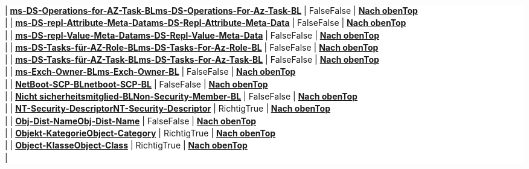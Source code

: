 | [<span data-ttu-id="da257-536">**ms-DS-Operations-for-AZ-Task-BL**</span><span class="sxs-lookup"><span data-stu-id="da257-536">**ms-DS-Operations-For-Az-Task-BL**</span></span>](a-msds-operationsforaztaskbl.md)     | <span data-ttu-id="da257-537">False</span><span class="sxs-lookup"><span data-stu-id="da257-537">False</span></span>     | [<span data-ttu-id="da257-538">**Nach oben**</span><span class="sxs-lookup"><span data-stu-id="da257-538">**Top**</span></span>](c-top.md)<br/> |
| [<span data-ttu-id="da257-539">**ms-DS-repl-Attribute-Meta-Data**</span><span class="sxs-lookup"><span data-stu-id="da257-539">**ms-DS-Repl-Attribute-Meta-Data**</span></span>](a-msds-replattributemetadata.md)      | <span data-ttu-id="da257-540">False</span><span class="sxs-lookup"><span data-stu-id="da257-540">False</span></span>     | [<span data-ttu-id="da257-541">**Nach oben**</span><span class="sxs-lookup"><span data-stu-id="da257-541">**Top**</span></span>](c-top.md)<br/> |
| [<span data-ttu-id="da257-542">**ms-DS-repl-Value-Meta-Data**</span><span class="sxs-lookup"><span data-stu-id="da257-542">**ms-DS-Repl-Value-Meta-Data**</span></span>](a-msds-replvaluemetadata.md)              | <span data-ttu-id="da257-543">False</span><span class="sxs-lookup"><span data-stu-id="da257-543">False</span></span>     | [<span data-ttu-id="da257-544">**Nach oben**</span><span class="sxs-lookup"><span data-stu-id="da257-544">**Top**</span></span>](c-top.md)<br/> |
| [<span data-ttu-id="da257-545">**ms-DS-Tasks-für-AZ-Role-BL**</span><span class="sxs-lookup"><span data-stu-id="da257-545">**ms-DS-Tasks-For-Az-Role-BL**</span></span>](a-msds-tasksforazrolebl.md)               | <span data-ttu-id="da257-546">False</span><span class="sxs-lookup"><span data-stu-id="da257-546">False</span></span>     | [<span data-ttu-id="da257-547">**Nach oben**</span><span class="sxs-lookup"><span data-stu-id="da257-547">**Top**</span></span>](c-top.md)<br/> |
| [<span data-ttu-id="da257-548">**ms-DS-Tasks-für-AZ-Task-BL**</span><span class="sxs-lookup"><span data-stu-id="da257-548">**ms-DS-Tasks-For-Az-Task-BL**</span></span>](a-msds-tasksforaztaskbl.md)               | <span data-ttu-id="da257-549">False</span><span class="sxs-lookup"><span data-stu-id="da257-549">False</span></span>     | [<span data-ttu-id="da257-550">**Nach oben**</span><span class="sxs-lookup"><span data-stu-id="da257-550">**Top**</span></span>](c-top.md)<br/> |
| [<span data-ttu-id="da257-551">**ms-Exch-Owner-BL**</span><span class="sxs-lookup"><span data-stu-id="da257-551">**ms-Exch-Owner-BL**</span></span>](a-ownerbl.md)                                       | <span data-ttu-id="da257-552">False</span><span class="sxs-lookup"><span data-stu-id="da257-552">False</span></span>     | [<span data-ttu-id="da257-553">**Nach oben**</span><span class="sxs-lookup"><span data-stu-id="da257-553">**Top**</span></span>](c-top.md)<br/> |
| [<span data-ttu-id="da257-554">**NetBoot-SCP-BL**</span><span class="sxs-lookup"><span data-stu-id="da257-554">**netboot-SCP-BL**</span></span>](a-netbootscpbl.md)                                    | <span data-ttu-id="da257-555">False</span><span class="sxs-lookup"><span data-stu-id="da257-555">False</span></span>     | [<span data-ttu-id="da257-556">**Nach oben**</span><span class="sxs-lookup"><span data-stu-id="da257-556">**Top**</span></span>](c-top.md)<br/> |
| [<span data-ttu-id="da257-557">**Nicht sicherheitsmitglied-BL**</span><span class="sxs-lookup"><span data-stu-id="da257-557">**Non-Security-Member-BL**</span></span>](a-nonsecuritymemberbl.md)                     | <span data-ttu-id="da257-558">False</span><span class="sxs-lookup"><span data-stu-id="da257-558">False</span></span>     | [<span data-ttu-id="da257-559">**Nach oben**</span><span class="sxs-lookup"><span data-stu-id="da257-559">**Top**</span></span>](c-top.md)<br/> |
| [<span data-ttu-id="da257-560">**NT-Security-Descriptor**</span><span class="sxs-lookup"><span data-stu-id="da257-560">**NT-Security-Descriptor**</span></span>](a-ntsecuritydescriptor.md)                    | <span data-ttu-id="da257-561">Richtig</span><span class="sxs-lookup"><span data-stu-id="da257-561">True</span></span>      | [<span data-ttu-id="da257-562">**Nach oben**</span><span class="sxs-lookup"><span data-stu-id="da257-562">**Top**</span></span>](c-top.md)<br/> |
| [<span data-ttu-id="da257-563">**Obj-Dist-Name**</span><span class="sxs-lookup"><span data-stu-id="da257-563">**Obj-Dist-Name**</span></span>](a-distinguishedname.md)                                | <span data-ttu-id="da257-564">False</span><span class="sxs-lookup"><span data-stu-id="da257-564">False</span></span>     | [<span data-ttu-id="da257-565">**Nach oben**</span><span class="sxs-lookup"><span data-stu-id="da257-565">**Top**</span></span>](c-top.md)<br/> |
| [<span data-ttu-id="da257-566">**Objekt-Kategorie**</span><span class="sxs-lookup"><span data-stu-id="da257-566">**Object-Category**</span></span>](a-objectcategory.md)                                 | <span data-ttu-id="da257-567">Richtig</span><span class="sxs-lookup"><span data-stu-id="da257-567">True</span></span>      | [<span data-ttu-id="da257-568">**Nach oben**</span><span class="sxs-lookup"><span data-stu-id="da257-568">**Top**</span></span>](c-top.md)<br/> |
| [<span data-ttu-id="da257-569">**Object-Klasse**</span><span class="sxs-lookup"><span data-stu-id="da257-569">**Object-Class**</span></span>](a-objectclass.md)                                       | <span data-ttu-id="da257-570">Richtig</span><span class="sxs-lookup"><span data-stu-id="da257-570">True</span></span>      | [<span data-ttu-id="da257-571">**Nach oben**</span><span class="sxs-lookup"><span data-stu-id="da257-571">**Top**</span></span>](c-top.md)<br/> |